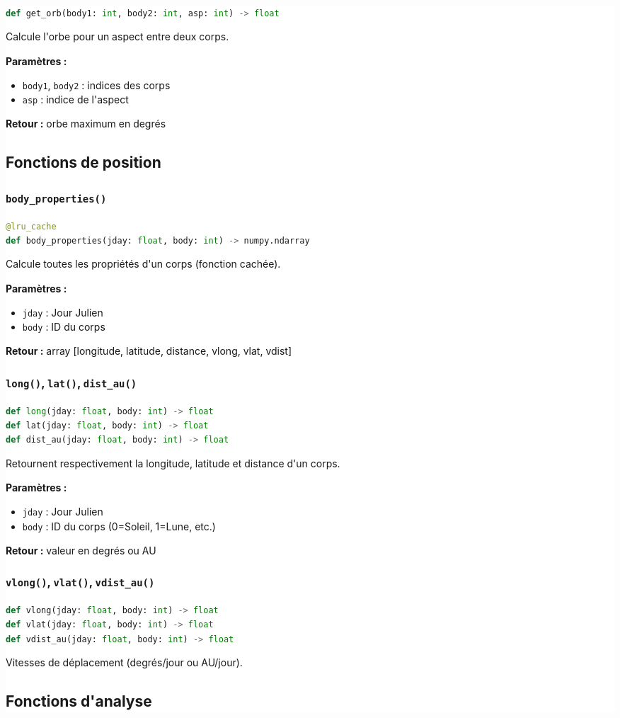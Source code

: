 ```python
def get_orb(body1: int, body2: int, asp: int) -> float
```

Calcule l'orbe pour un aspect entre deux corps.

**Paramètres :**

- `body1`, `body2` : indices des corps
- `asp` : indice de l'aspect

**Retour :** orbe maximum en degrés

## Fonctions de position

### `body_properties()`

```python
@lru_cache
def body_properties(jday: float, body: int) -> numpy.ndarray
```

Calcule toutes les propriétés d'un corps (fonction cachée).

**Paramètres :**

- `jday` : Jour Julien
- `body` : ID du corps

**Retour :** array [longitude, latitude, distance, vlong, vlat, vdist]

### `long()`, `lat()`, `dist_au()`

```python
def long(jday: float, body: int) -> float
def lat(jday: float, body: int) -> float
def dist_au(jday: float, body: int) -> float
```

Retournent respectivement la longitude, latitude et distance d'un corps.

**Paramètres :**

- `jday` : Jour Julien
- `body` : ID du corps (0=Soleil, 1=Lune, etc.)

**Retour :** valeur en degrés ou AU

### `vlong()`, `vlat()`, `vdist_au()`

```python
def vlong(jday: float, body: int) -> float
def vlat(jday: float, body: int) -> float
def vdist_au(jday: float, body: int) -> float
```

Vitesses de déplacement (degrés/jour ou AU/jour).

## Fonctions d'analyse
